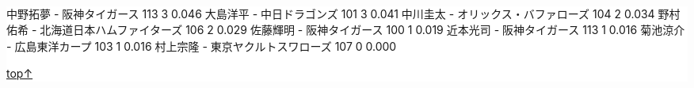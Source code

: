 <td style="text-align: left;">中野拓夢 - 阪神タイガース</td>
<td style="text-align: right;">113</td>
<td style="text-align: right;">3</td>
<td style="text-align: right;">0.046</td>
</tr>
<tr class="odd">
<td style="text-align: left;">大島洋平 - 中日ドラゴンズ</td>
<td style="text-align: right;">101</td>
<td style="text-align: right;">3</td>
<td style="text-align: right;">0.041</td>
</tr>
<tr class="even">
<td style="text-align: left;">中川圭太 - オリックス・バファローズ</td>
<td style="text-align: right;">104</td>
<td style="text-align: right;">2</td>
<td style="text-align: right;">0.034</td>
</tr>
<tr class="odd">
<td style="text-align: left;">野村佑希 - 北海道日本ハムファイターズ</td>
<td style="text-align: right;">106</td>
<td style="text-align: right;">2</td>
<td style="text-align: right;">0.029</td>
</tr>
<tr class="even">
<td style="text-align: left;">佐藤輝明 - 阪神タイガース</td>
<td style="text-align: right;">100</td>
<td style="text-align: right;">1</td>
<td style="text-align: right;">0.019</td>
</tr>
<tr class="odd">
<td style="text-align: left;">近本光司 - 阪神タイガース</td>
<td style="text-align: right;">113</td>
<td style="text-align: right;">1</td>
<td style="text-align: right;">0.016</td>
</tr>
<tr class="even">
<td style="text-align: left;">菊池涼介 - 広島東洋カープ</td>
<td style="text-align: right;">103</td>
<td style="text-align: right;">1</td>
<td style="text-align: right;">0.016</td>
</tr>
<tr class="odd">
<td style="text-align: left;">村上宗隆 - 東京ヤクルトスワローズ</td>
<td style="text-align: right;">107</td>
<td style="text-align: right;">0</td>
<td style="text-align: right;">0.000</td>
</tr>
</tbody>
</table>

[top↑](#top)
